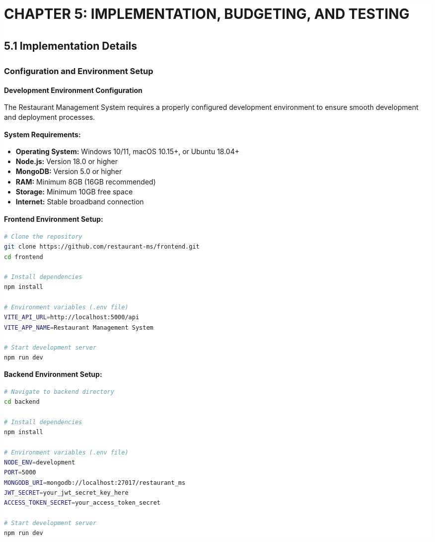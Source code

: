 # CHAPTER 5: IMPLEMENTATION, BUDGETING, AND TESTING

## 5.1 Implementation Details

### Configuration and Environment Setup

**Development Environment Configuration**

The Restaurant Management System requires a properly configured development environment to ensure smooth development and deployment processes.

**System Requirements:**
- **Operating System:** Windows 10/11, macOS 10.15+, or Ubuntu 18.04+
- **Node.js:** Version 18.0 or higher
- **MongoDB:** Version 5.0 or higher
- **RAM:** Minimum 8GB (16GB recommended)
- **Storage:** Minimum 10GB free space
- **Internet:** Stable broadband connection

**Frontend Environment Setup:**
```bash
# Clone the repository
git clone https://github.com/restaurant-ms/frontend.git
cd frontend

# Install dependencies
npm install

# Environment variables (.env file)
VITE_API_URL=http://localhost:5000/api
VITE_APP_NAME=Restaurant Management System

# Start development server
npm run dev
```

**Backend Environment Setup:**
```bash
# Navigate to backend directory
cd backend

# Install dependencies
npm install

# Environment variables (.env file)
NODE_ENV=development
PORT=5000
MONGODB_URI=mongodb://localhost:27017/restaurant_ms
JWT_SECRET=your_jwt_secret_key_here
ACCESS_TOKEN_SECRET=your_access_token_secret

# Start development server
npm run dev
```
